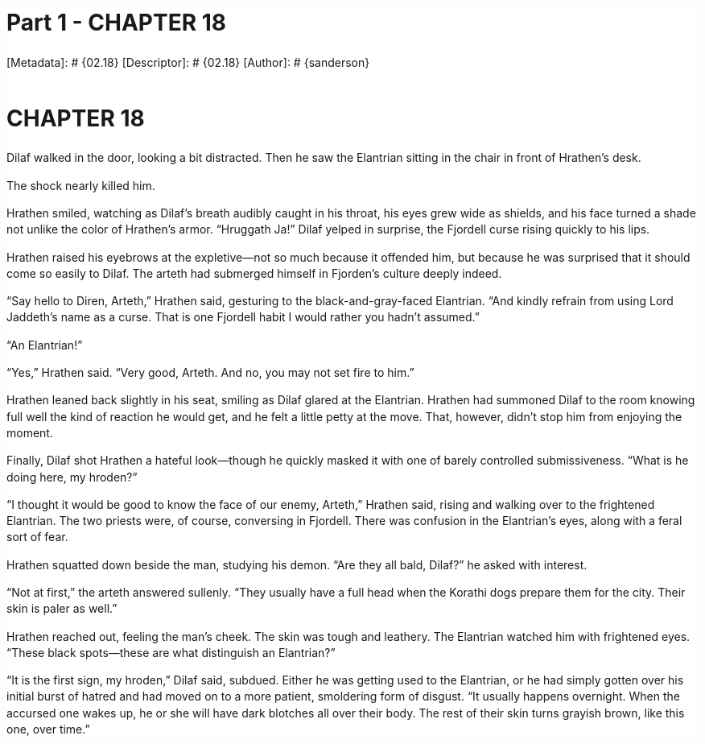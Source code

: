 # Part 1 - CHAPTER 18
[Metadata]: # {02.18}
[Descriptor]: # {02.18}
[Author]: # {sanderson}

# CHAPTER 18
Dilaf walked in the door, looking a bit distracted. Then he saw the Elantrian
sitting in the chair in front of Hrathen’s desk.

The shock nearly killed him.

Hrathen smiled, watching as Dilaf’s breath audibly caught in his throat, his
eyes grew wide as shields, and his face turned a shade not unlike the color of
Hrathen’s armor. “Hruggath Ja!” Dilaf yelped in surprise, the Fjordell curse
rising quickly to his lips.

Hrathen raised his eyebrows at the expletive—not so much because it offended
him, but because he was surprised that it should come so easily to Dilaf. The
arteth had submerged himself in Fjorden’s culture deeply indeed.

“Say hello to Diren, Arteth,” Hrathen said, gesturing to the
black-and-gray-faced Elantrian. “And kindly refrain from using Lord Jaddeth’s
name as a curse. That is one Fjordell habit I would rather you hadn’t assumed.”

“An Elantrian!”

“Yes,” Hrathen said. “Very good, Arteth. And no, you may not set fire to him.”

Hrathen leaned back slightly in his seat, smiling as Dilaf glared at the
Elantrian. Hrathen had summoned Dilaf to the room knowing full well the kind of
reaction he would get, and he felt a little petty at the move. That, however,
didn’t stop him from enjoying the moment.

Finally, Dilaf shot Hrathen a hateful look—though he quickly masked it with one
of barely controlled submissiveness. “What is he doing here, my hroden?”

“I thought it would be good to know the face of our enemy, Arteth,” Hrathen
said, rising and walking over to the frightened Elantrian. The two priests
were, of course, conversing in Fjordell. There was confusion in the Elantrian’s
eyes, along with a feral sort of fear.

Hrathen squatted down beside the man, studying his demon. “Are they all bald,
Dilaf?” he asked with interest.

“Not at first,” the arteth answered sullenly. “They usually have a full head
when the Korathi dogs prepare them for the city. Their skin is paler as well.”

Hrathen reached out, feeling the man’s cheek. The skin was tough and leathery.
The Elantrian watched him with frightened eyes. “These black spots—these are
what distinguish an Elantrian?”

“It is the first sign, my hroden,” Dilaf said, subdued. Either he was getting
used to the Elantrian, or he had simply gotten over his initial burst of hatred
and had moved on to a more patient, smoldering form of disgust. “It usually
happens overnight. When the accursed one wakes up, he or she will have dark
blotches all over their body. The rest of their skin turns grayish brown, like
this one, over time.”
